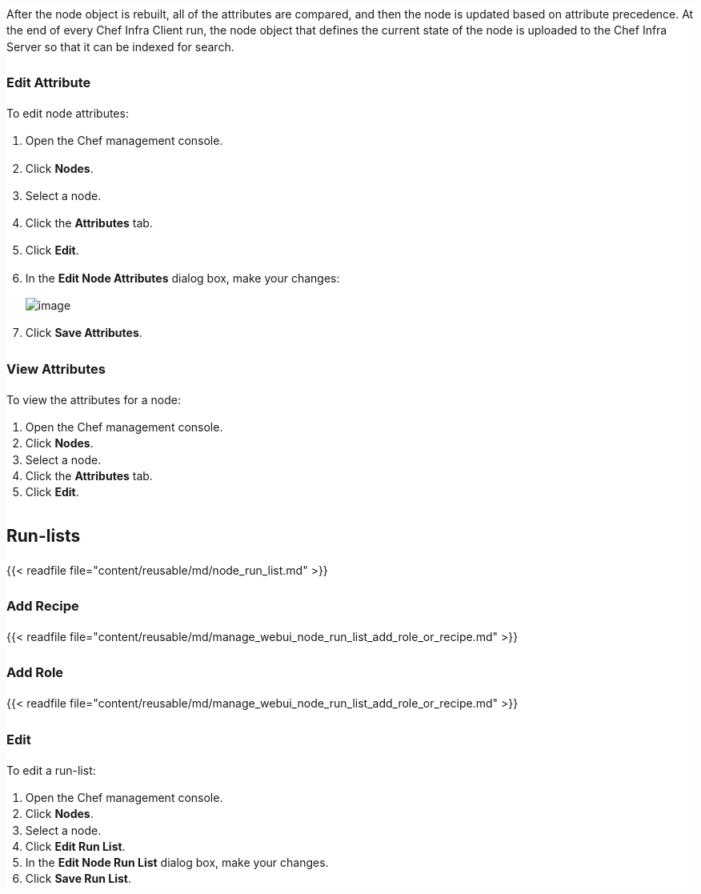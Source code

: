 After the node object is rebuilt, all of the attributes are compared, and then the node is updated based on attribute precedence. At the end of every Chef Infra Client run, the node object that defines the current state of the node is uploaded to the Chef Infra Server so that it can be indexed for search.

### Edit Attribute

To edit node attributes:

1. Open the Chef management console.

1. Click **Nodes**.

1. Select a node.

1. Click the **Attributes** tab.

1. Click **Edit**.

1. In the **Edit Node Attributes** dialog box, make your changes:

    ![image](/images/step_manage_webui_node_attributes_edit.png)

1. Click **Save Attributes**.

### View Attributes

To view the attributes for a node:

1. Open the Chef management console.
1. Click **Nodes**.
1. Select a node.
1. Click the **Attributes** tab.
1. Click **Edit**.

## Run-lists

{{< readfile file="content/reusable/md/node_run_list.md" >}}

### Add Recipe

{{< readfile file="content/reusable/md/manage_webui_node_run_list_add_role_or_recipe.md" >}}

### Add Role

{{< readfile file="content/reusable/md/manage_webui_node_run_list_add_role_or_recipe.md" >}}

### Edit

To edit a run-list:

1. Open the Chef management console.
1. Click **Nodes**.
1. Select a node.
1. Click **Edit Run List**.
1. In the **Edit Node Run List** dialog box, make your changes.
1. Click **Save Run List**.

